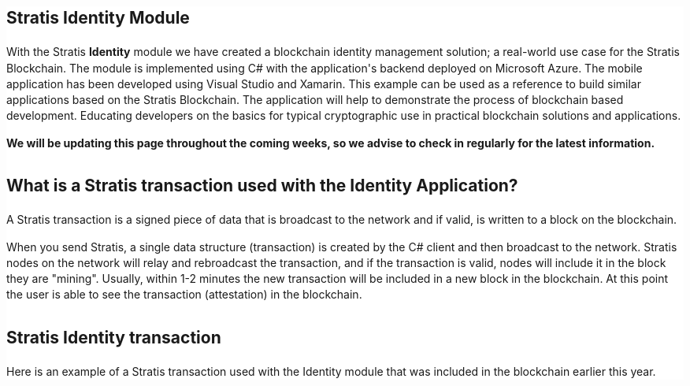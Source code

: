 ## **Stratis Identity Module**

With the Stratis **Identity** module we have created a blockchain identity management solution; a real-world use case for the Stratis Blockchain. The module is implemented using C# with the application&#39;s backend deployed on Microsoft Azure. The mobile application has been developed using Visual Studio and Xamarin. This example can be used as a reference to build similar applications based on the Stratis Blockchain. The application will help to demonstrate the process of blockchain based development. Educating developers on the basics for typical cryptographic use in practical blockchain solutions and applications.

**We will be updating this page throughout the coming weeks, so we advise to check in regularly for the latest information.**

## **What is a Stratis transaction used with the Identity Application?**

A Stratis transaction is a signed piece of data that is broadcast to the network and if valid, is written to a block on the blockchain.

When you send Stratis, a single data structure (transaction) is created by the C# client and then broadcast to the network. Stratis nodes on the network will relay and rebroadcast the transaction, and if the transaction is valid, nodes will include it in the block they are &quot;mining&quot;. Usually, within 1-2 minutes the new transaction will be included in a new block in the blockchain. At this point the user is able to see the transaction (attestation) in the blockchain.

## **Stratis Identity transaction**

Here is an example of a Stratis transaction used with the Identity module that was included in the blockchain earlier this year.
